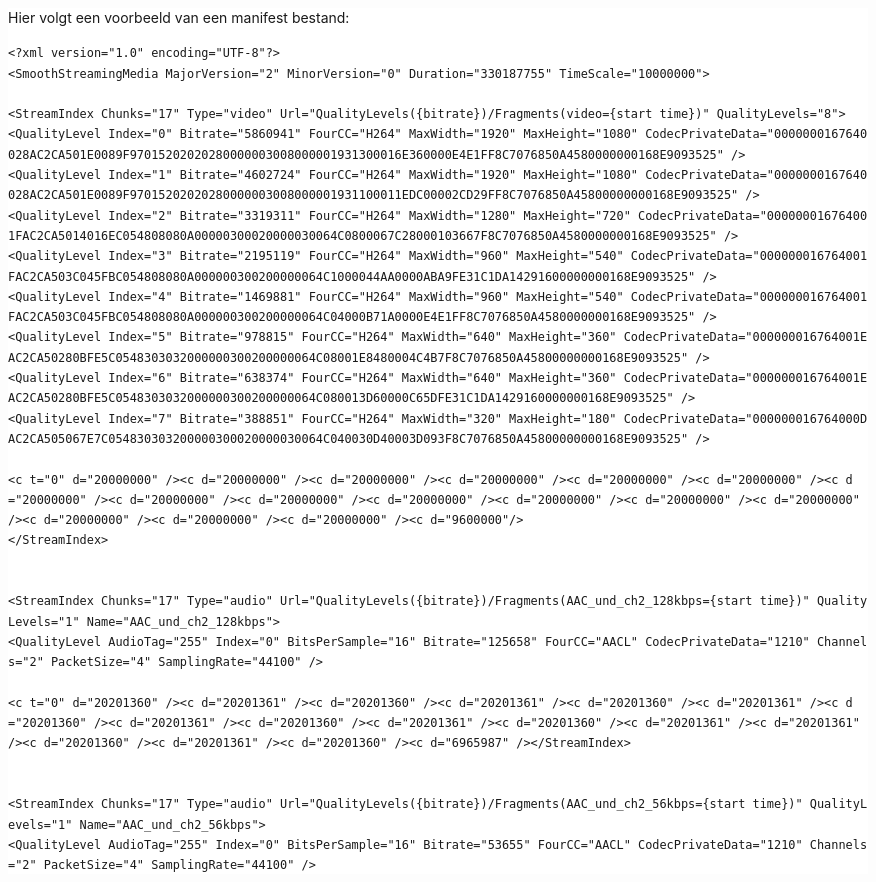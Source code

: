 
Hier volgt een voorbeeld van een manifest bestand: 

    
    <?xml version="1.0" encoding="UTF-8"?>  
    <SmoothStreamingMedia MajorVersion="2" MinorVersion="0" Duration="330187755" TimeScale="10000000">
    
    <StreamIndex Chunks="17" Type="video" Url="QualityLevels({bitrate})/Fragments(video={start time})" QualityLevels="8">
    <QualityLevel Index="0" Bitrate="5860941" FourCC="H264" MaxWidth="1920" MaxHeight="1080" CodecPrivateData="0000000167640028AC2CA501E0089F97015202020280000003008000001931300016E360000E4E1FF8C7076850A4580000000168E9093525" />
    <QualityLevel Index="1" Bitrate="4602724" FourCC="H264" MaxWidth="1920" MaxHeight="1080" CodecPrivateData="0000000167640028AC2CA501E0089F97015202020280000003008000001931100011EDC00002CD29FF8C7076850A45800000000168E9093525" />
    <QualityLevel Index="2" Bitrate="3319311" FourCC="H264" MaxWidth="1280" MaxHeight="720" CodecPrivateData="000000016764001FAC2CA5014016EC054808080A00000300020000030064C0800067C28000103667F8C7076850A4580000000168E9093525" />
    <QualityLevel Index="3" Bitrate="2195119" FourCC="H264" MaxWidth="960" MaxHeight="540" CodecPrivateData="000000016764001FAC2CA503C045FBC054808080A000000300200000064C1000044AA0000ABA9FE31C1DA14291600000000168E9093525" />
    <QualityLevel Index="4" Bitrate="1469881" FourCC="H264" MaxWidth="960" MaxHeight="540" CodecPrivateData="000000016764001FAC2CA503C045FBC054808080A000000300200000064C04000B71A0000E4E1FF8C7076850A4580000000168E9093525" />
    <QualityLevel Index="5" Bitrate="978815" FourCC="H264" MaxWidth="640" MaxHeight="360" CodecPrivateData="000000016764001EAC2CA50280BFE5C0548303032000000300200000064C08001E8480004C4B7F8C7076850A45800000000168E9093525" />
    <QualityLevel Index="6" Bitrate="638374" FourCC="H264" MaxWidth="640" MaxHeight="360" CodecPrivateData="000000016764001EAC2CA50280BFE5C0548303032000000300200000064C080013D60000C65DFE31C1DA1429160000000168E9093525" />
    <QualityLevel Index="7" Bitrate="388851" FourCC="H264" MaxWidth="320" MaxHeight="180" CodecPrivateData="000000016764000DAC2CA505067E7C054830303200000300020000030064C040030D40003D093F8C7076850A45800000000168E9093525" />
    
    <c t="0" d="20000000" /><c d="20000000" /><c d="20000000" /><c d="20000000" /><c d="20000000" /><c d="20000000" /><c d="20000000" /><c d="20000000" /><c d="20000000" /><c d="20000000" /><c d="20000000" /><c d="20000000" /><c d="20000000" /><c d="20000000" /><c d="20000000" /><c d="20000000" /><c d="9600000"/>
    </StreamIndex>
    
    
    <StreamIndex Chunks="17" Type="audio" Url="QualityLevels({bitrate})/Fragments(AAC_und_ch2_128kbps={start time})" QualityLevels="1" Name="AAC_und_ch2_128kbps">
    <QualityLevel AudioTag="255" Index="0" BitsPerSample="16" Bitrate="125658" FourCC="AACL" CodecPrivateData="1210" Channels="2" PacketSize="4" SamplingRate="44100" />
    
    <c t="0" d="20201360" /><c d="20201361" /><c d="20201360" /><c d="20201361" /><c d="20201360" /><c d="20201361" /><c d="20201360" /><c d="20201361" /><c d="20201360" /><c d="20201361" /><c d="20201360" /><c d="20201361" /><c d="20201361" /><c d="20201360" /><c d="20201361" /><c d="20201360" /><c d="6965987" /></StreamIndex>
    
    
    <StreamIndex Chunks="17" Type="audio" Url="QualityLevels({bitrate})/Fragments(AAC_und_ch2_56kbps={start time})" QualityLevels="1" Name="AAC_und_ch2_56kbps">
    <QualityLevel AudioTag="255" Index="0" BitsPerSample="16" Bitrate="53655" FourCC="AACL" CodecPrivateData="1210" Channels="2" PacketSize="4" SamplingRate="44100" />
    